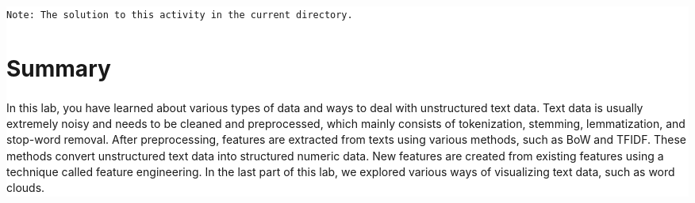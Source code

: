     Note: The solution to this activity in the current directory.


Summary
=======


In this lab, you have learned about various types of data and ways
to deal with unstructured text data. Text data is usually extremely
noisy and needs to be cleaned and preprocessed, which mainly consists of
tokenization, stemming, lemmatization, and stop-word removal. After
preprocessing, features are extracted from texts using various methods,
such as BoW and TFIDF. These methods convert unstructured text data into
structured numeric data. New features are created from existing features
using a technique called feature engineering. In the last part of this
lab, we explored various ways of visualizing text data, such as word
clouds.
